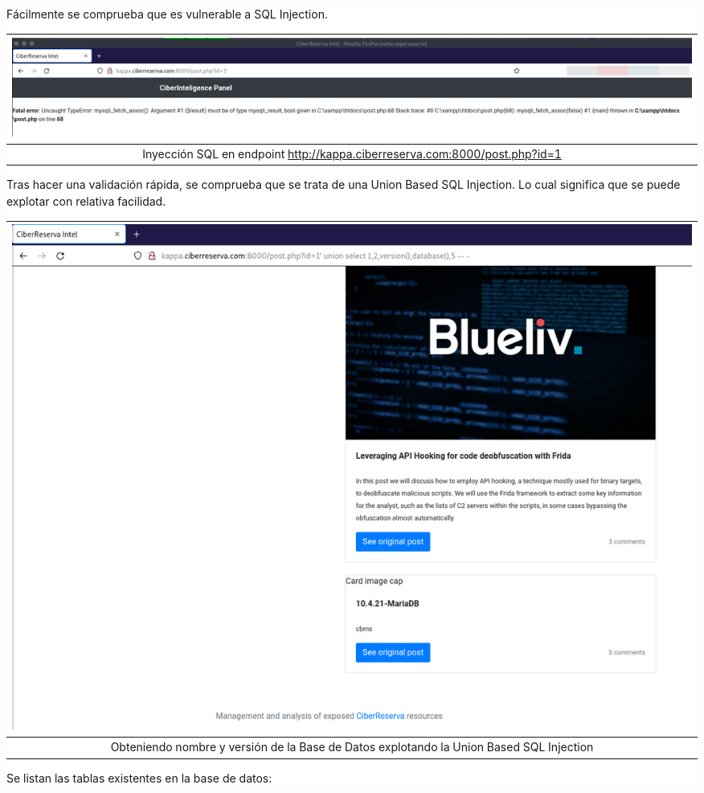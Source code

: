 Fácilmente se comprueba que es vulnerable a SQL Injection.

| ![Imagen 28](images/28.png) |
|:----------: |
| Inyección SQL en endpoint http://kappa.ciberreserva.com:8000/post.php?id=1 |

Tras hacer una validación rápida, se comprueba que se trata de una Union Based SQL Injection. Lo cual significa que se puede explotar con relativa facilidad.

| ![Imagen 29](images/29.png) |
|:----------: |
| Obteniendo nombre y versión de la Base de Datos explotando la Union Based SQL Injection |

Se listan las tablas existentes en la base de datos:
